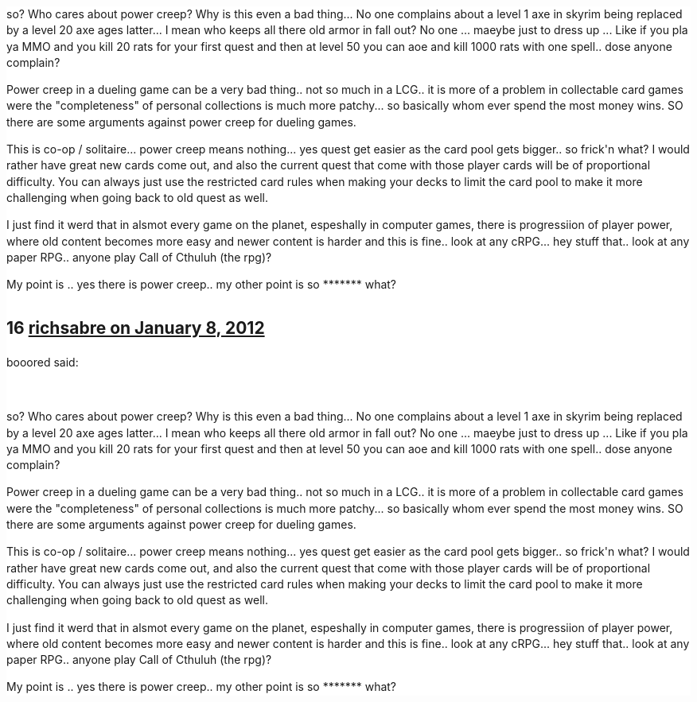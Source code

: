 so? Who cares about power creep? Why is this even a bad thing... No one complains about a level 1 axe in skyrim being replaced by a level 20 axe ages latter... I mean who keeps all there old armor in fall out? No one ... maeybe just to dress up ... Like if you pla ya MMO and you kill 20 rats for your first quest and then at level 50 you can aoe and kill 1000 rats with one spell.. dose anyone complain?

Power creep in a dueling game can be a very bad thing.. not so much in a LCG.. it is more of a problem in collectable card games were the "completeness" of personal collections is much more patchy... so basically whom ever spend the most money wins. SO there are some arguments against power creep for dueling games.

This is co-op / solitaire... power creep means nothing... yes quest get easier as the card pool gets bigger.. so frick'n what? I would rather have great new cards come out, and also the current quest that come with those player cards will be of proportional difficulty. You can always just use the restricted card rules when making your decks to limit the card pool to make it more challenging when going back to old quest as well.

I just find it werd that in alsmot every game on the planet, espeshally in computer games, there is progressiion of player power, where old content becomes more easy and newer content is harder and this is fine.. look at any cRPG... hey stuff that.. look at any paper RPG.. anyone play Call of Cthuluh (the rpg)?

My point is .. yes there is power creep.. my other point is so ******* what?

## 16 [richsabre on January 8, 2012](https://community.fantasyflightgames.com/topic/58586-any-visuals-yet/?do=findComment&comment=576427)

booored said:

 

so? Who cares about power creep? Why is this even a bad thing... No one complains about a level 1 axe in skyrim being replaced by a level 20 axe ages latter... I mean who keeps all there old armor in fall out? No one ... maeybe just to dress up ... Like if you pla ya MMO and you kill 20 rats for your first quest and then at level 50 you can aoe and kill 1000 rats with one spell.. dose anyone complain?

Power creep in a dueling game can be a very bad thing.. not so much in a LCG.. it is more of a problem in collectable card games were the "completeness" of personal collections is much more patchy... so basically whom ever spend the most money wins. SO there are some arguments against power creep for dueling games.

This is co-op / solitaire... power creep means nothing... yes quest get easier as the card pool gets bigger.. so frick'n what? I would rather have great new cards come out, and also the current quest that come with those player cards will be of proportional difficulty. You can always just use the restricted card rules when making your decks to limit the card pool to make it more challenging when going back to old quest as well.

I just find it werd that in alsmot every game on the planet, espeshally in computer games, there is progressiion of player power, where old content becomes more easy and newer content is harder and this is fine.. look at any cRPG... hey stuff that.. look at any paper RPG.. anyone play Call of Cthuluh (the rpg)?

My point is .. yes there is power creep.. my other point is so ******* what?
